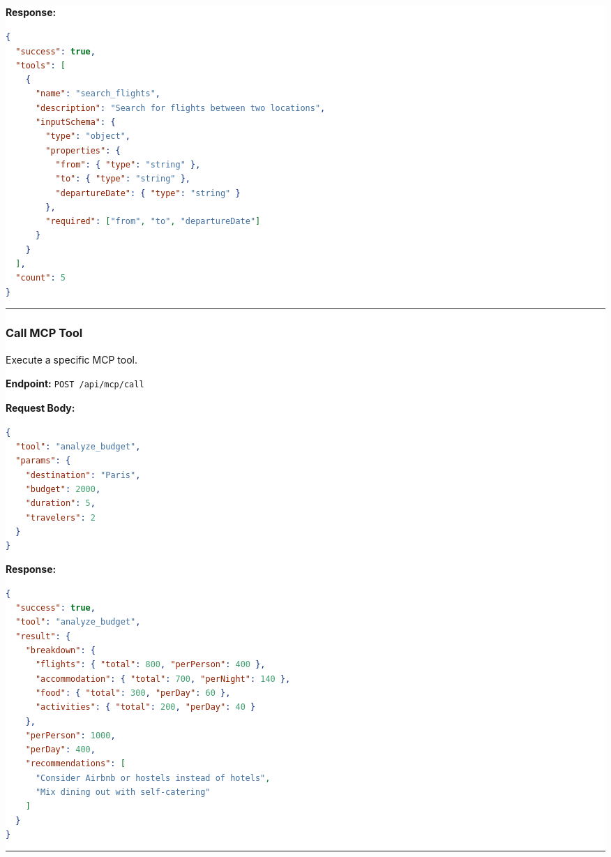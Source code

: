 **Response:**
```json
{
  "success": true,
  "tools": [
    {
      "name": "search_flights",
      "description": "Search for flights between two locations",
      "inputSchema": {
        "type": "object",
        "properties": {
          "from": { "type": "string" },
          "to": { "type": "string" },
          "departureDate": { "type": "string" }
        },
        "required": ["from", "to", "departureDate"]
      }
    }
  ],
  "count": 5
}
```

---

### Call MCP Tool

Execute a specific MCP tool.

**Endpoint:** `POST /api/mcp/call`

**Request Body:**
```json
{
  "tool": "analyze_budget",
  "params": {
    "destination": "Paris",
    "budget": 2000,
    "duration": 5,
    "travelers": 2
  }
}
```

**Response:**
```json
{
  "success": true,
  "tool": "analyze_budget",
  "result": {
    "breakdown": {
      "flights": { "total": 800, "perPerson": 400 },
      "accommodation": { "total": 700, "perNight": 140 },
      "food": { "total": 300, "perDay": 60 },
      "activities": { "total": 200, "perDay": 40 }
    },
    "perPerson": 1000,
    "perDay": 400,
    "recommendations": [
      "Consider Airbnb or hostels instead of hotels",
      "Mix dining out with self-catering"
    ]
  }
}
```

---
